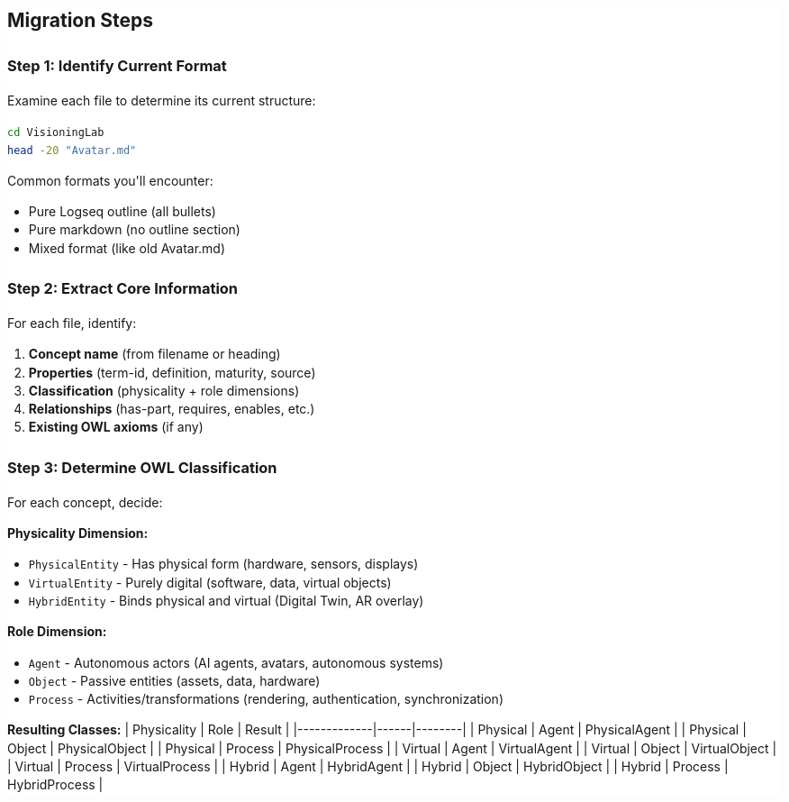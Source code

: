 ## Migration Steps

### Step 1: Identify Current Format

Examine each file to determine its current structure:

```bash
cd VisioningLab
head -20 "Avatar.md"
```

Common formats you'll encounter:
- Pure Logseq outline (all bullets)
- Pure markdown (no outline section)
- Mixed format (like old Avatar.md)

### Step 2: Extract Core Information

For each file, identify:

1. **Concept name** (from filename or heading)
2. **Properties** (term-id, definition, maturity, source)
3. **Classification** (physicality + role dimensions)
4. **Relationships** (has-part, requires, enables, etc.)
5. **Existing OWL axioms** (if any)

### Step 3: Determine OWL Classification

For each concept, decide:

**Physicality Dimension:**
- `PhysicalEntity` - Has physical form (hardware, sensors, displays)
- `VirtualEntity` - Purely digital (software, data, virtual objects)
- `HybridEntity` - Binds physical and virtual (Digital Twin, AR overlay)

**Role Dimension:**
- `Agent` - Autonomous actors (AI agents, avatars, autonomous systems)
- `Object` - Passive entities (assets, data, hardware)
- `Process` - Activities/transformations (rendering, authentication, synchronization)

**Resulting Classes:**
| Physicality | Role | Result |
|-------------|------|--------|
| Physical | Agent | PhysicalAgent |
| Physical | Object | PhysicalObject |
| Physical | Process | PhysicalProcess |
| Virtual | Agent | VirtualAgent |
| Virtual | Object | VirtualObject |
| Virtual | Process | VirtualProcess |
| Hybrid | Agent | HybridAgent |
| Hybrid | Object | HybridObject |
| Hybrid | Process | HybridProcess |
